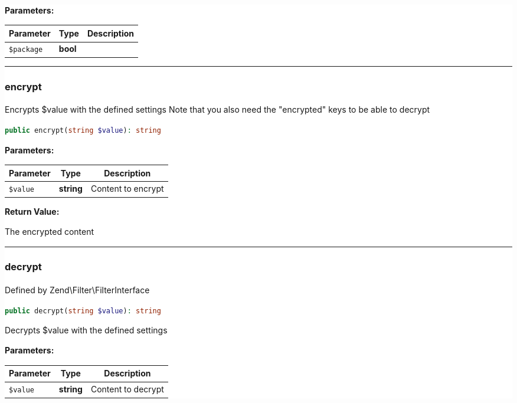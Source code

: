 






**Parameters:**

| Parameter | Type | Description |
|-----------|------|-------------|
| `$package` | **bool** |  |




***

### encrypt

Encrypts $value with the defined settings
Note that you also need the "encrypted" keys to be able to decrypt

```php
public encrypt(string $value): string
```








**Parameters:**

| Parameter | Type | Description |
|-----------|------|-------------|
| `$value` | **string** | Content to encrypt |


**Return Value:**

The encrypted content



***

### decrypt

Defined by Zend\Filter\FilterInterface

```php
public decrypt(string $value): string
```

Decrypts $value with the defined settings






**Parameters:**

| Parameter | Type | Description |
|-----------|------|-------------|
| `$value` | **string** | Content to decrypt |
